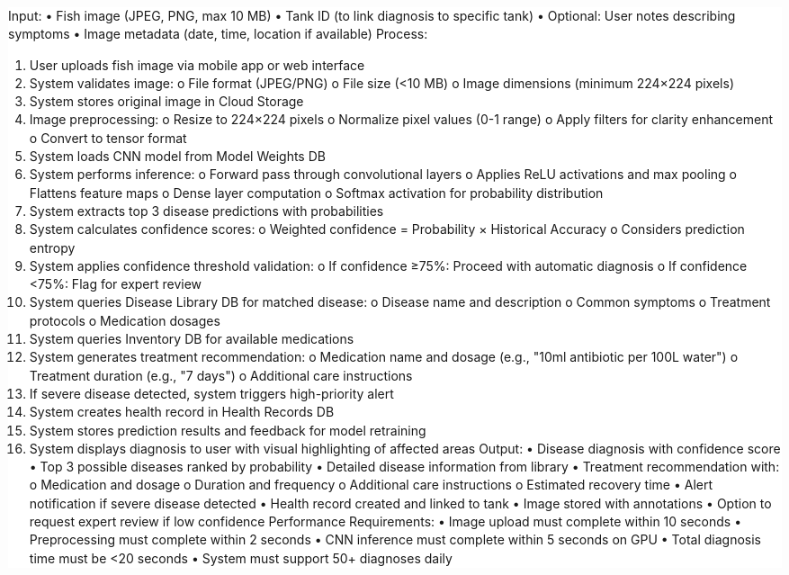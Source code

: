 Input:
•	Fish image (JPEG, PNG, max 10 MB)
•	Tank ID (to link diagnosis to specific tank)
•	Optional: User notes describing symptoms
•	Image metadata (date, time, location if available)
Process:
1.	User uploads fish image via mobile app or web interface
2.	System validates image: 
o	File format (JPEG/PNG)
o	File size (<10 MB)
o	Image dimensions (minimum 224×224 pixels)
3.	System stores original image in Cloud Storage
4.	Image preprocessing: 
o	Resize to 224×224 pixels
o	Normalize pixel values (0-1 range)
o	Apply filters for clarity enhancement
o	Convert to tensor format
5.	System loads CNN model from Model Weights DB
6.	System performs inference: 
o	Forward pass through convolutional layers
o	Applies ReLU activations and max pooling
o	Flattens feature maps
o	Dense layer computation
o	Softmax activation for probability distribution
7.	System extracts top 3 disease predictions with probabilities
8.	System calculates confidence scores: 
o	Weighted confidence = Probability × Historical Accuracy
o	Considers prediction entropy
9.	System applies confidence threshold validation: 
o	If confidence ≥75%: Proceed with automatic diagnosis
o	If confidence <75%: Flag for expert review
10.	System queries Disease Library DB for matched disease: 
o	Disease name and description
o	Common symptoms
o	Treatment protocols
o	Medication dosages
11.	System queries Inventory DB for available medications
12.	System generates treatment recommendation: 
o	Medication name and dosage (e.g., "10ml antibiotic per 100L water")
o	Treatment duration (e.g., "7 days")
o	Additional care instructions
13.	If severe disease detected, system triggers high-priority alert
14.	System creates health record in Health Records DB
15.	System stores prediction results and feedback for model retraining
16.	System displays diagnosis to user with visual highlighting of affected areas
Output:
•	Disease diagnosis with confidence score
•	Top 3 possible diseases ranked by probability
•	Detailed disease information from library
•	Treatment recommendation with: 
o	Medication and dosage
o	Duration and frequency
o	Additional care instructions
o	Estimated recovery time
•	Alert notification if severe disease detected
•	Health record created and linked to tank
•	Image stored with annotations
•	Option to request expert review if low confidence
Performance Requirements:
•	Image upload must complete within 10 seconds
•	Preprocessing must complete within 2 seconds
•	CNN inference must complete within 5 seconds on GPU
•	Total diagnosis time must be <20 seconds
•	System must support 50+ diagnoses daily